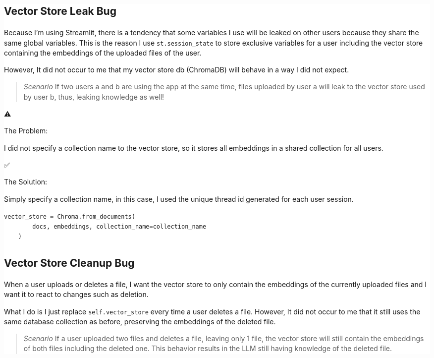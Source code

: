 </aside>

## Vector Store Leak Bug

Because I’m using Streamlit, there is a tendency that some variables I use will be leaked on other users because they share the same global variables. This is the reason I use `st.session_state` to store exclusive variables for a user including the vector store containing the embeddings of the uploaded files of the user.

However, It did not occur to me that my vector store db (ChromaDB) will behave in a way I did not expect. 

> *Scenario*
If two users a and b are using the app at the same time, files uploaded by user a will leak to the vector store used by user b, thus, leaking knowledge as well!
> 

<aside>
⚠️

The Problem:

I did not specify a collection name to the vector store, so it stores all embeddings in a shared collection for all users.

</aside>

<aside>
✅

The Solution:

Simply specify a collection name, in this case, I used the unique thread id generated for each user session.

```python
vector_store = Chroma.from_documents(
        docs, embeddings, collection_name=collection_name
    )
```

</aside>

## Vector Store Cleanup Bug

When a user uploads or deletes a file, I want the vector store to only contain the embeddings of the currently uploaded files and I want it to react to changes such as deletion. 

What I do is I just replace `self.vector_store` every time a user deletes a file. However, It did not occur to me that it still uses the same database collection as before, preserving the embeddings of the deleted file.

> *Scenario*
If a user uploaded two files and deletes a file, leaving only 1 file, the vector store will still contain the embeddings of both files including the deleted one. This behavior results in the LLM still having knowledge of the deleted file.
> 
